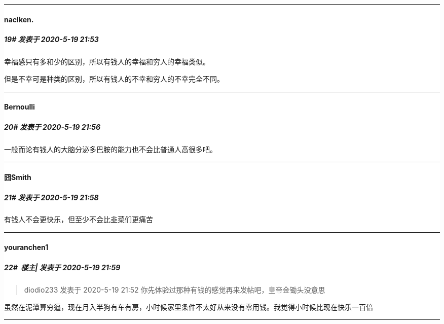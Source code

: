 -----

####  naclken.  
##### 19#       发表于 2020-5-19 21:53




幸福感只有多和少的区别，所以有钱人的幸福和穷人的幸福类似。

但是不幸可是种类的区别，所以有钱人的不幸和穷人的不幸完全不同。







-----

####  Bernoulli  
##### 20#       发表于 2020-5-19 21:56




一般而论有钱人的大脑分泌多巴胺的能力也不会比普通人高很多吧。







-----

####  囧Smith  
##### 21#       发表于 2020-5-19 21:58




有钱人不会更快乐，但至少不会比韭菜们更痛苦







-----

####  youranchen1  
##### 22#         楼主| 发表于 2020-5-19 21:59



<blockquote>diodio233 发表于 2020-5-19 21:52
你先体验过那种有钱的感觉再来发帖吧，皇帝金锄头没意思</blockquote>
虽然在泥潭算穷逼，现在月入半狗有车有房，小时候家里条件不太好从来没有零用钱。我觉得小时候比现在快乐一百倍







-----
